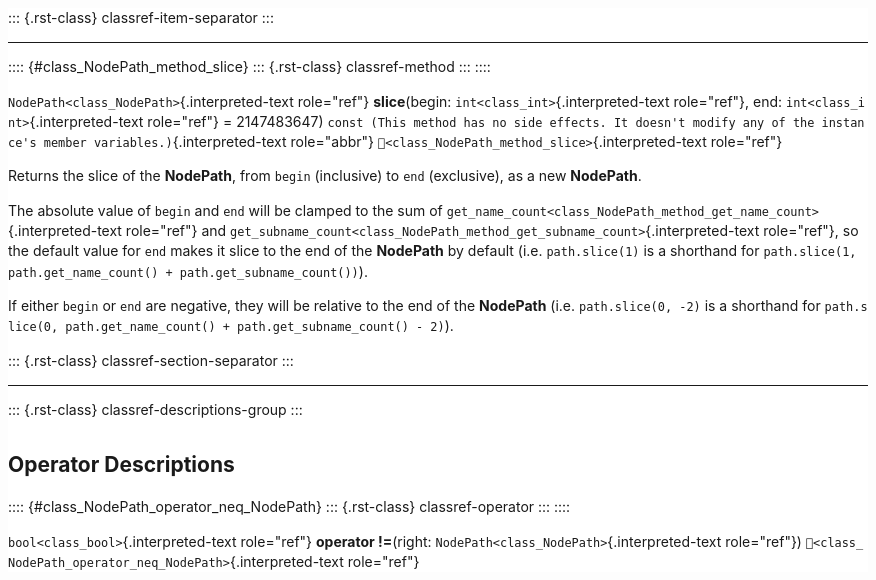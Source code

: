 ::: {.rst-class}
classref-item-separator
:::

------------------------------------------------------------------------

:::: {#class_NodePath_method_slice}
::: {.rst-class}
classref-method
:::
::::

`NodePath<class_NodePath>`{.interpreted-text role="ref"}
**slice**(begin: `int<class_int>`{.interpreted-text role="ref"}, end:
`int<class_int>`{.interpreted-text role="ref"} = 2147483647)
`const (This method has no side effects. It doesn't modify any of the instance's member variables.)`{.interpreted-text
role="abbr"} `🔗<class_NodePath_method_slice>`{.interpreted-text
role="ref"}

Returns the slice of the **NodePath**, from `begin` (inclusive) to `end`
(exclusive), as a new **NodePath**.

The absolute value of `begin` and `end` will be clamped to the sum of
`get_name_count<class_NodePath_method_get_name_count>`{.interpreted-text
role="ref"} and
`get_subname_count<class_NodePath_method_get_subname_count>`{.interpreted-text
role="ref"}, so the default value for `end` makes it slice to the end of
the **NodePath** by default (i.e. `path.slice(1)` is a shorthand for
`path.slice(1, path.get_name_count() + path.get_subname_count())`).

If either `begin` or `end` are negative, they will be relative to the
end of the **NodePath** (i.e. `path.slice(0, -2)` is a shorthand for
`path.slice(0, path.get_name_count() + path.get_subname_count() - 2)`).

::: {.rst-class}
classref-section-separator
:::

------------------------------------------------------------------------

::: {.rst-class}
classref-descriptions-group
:::

## Operator Descriptions

:::: {#class_NodePath_operator_neq_NodePath}
::: {.rst-class}
classref-operator
:::
::::

`bool<class_bool>`{.interpreted-text role="ref"} **operator !=**(right:
`NodePath<class_NodePath>`{.interpreted-text role="ref"})
`🔗<class_NodePath_operator_neq_NodePath>`{.interpreted-text role="ref"}
